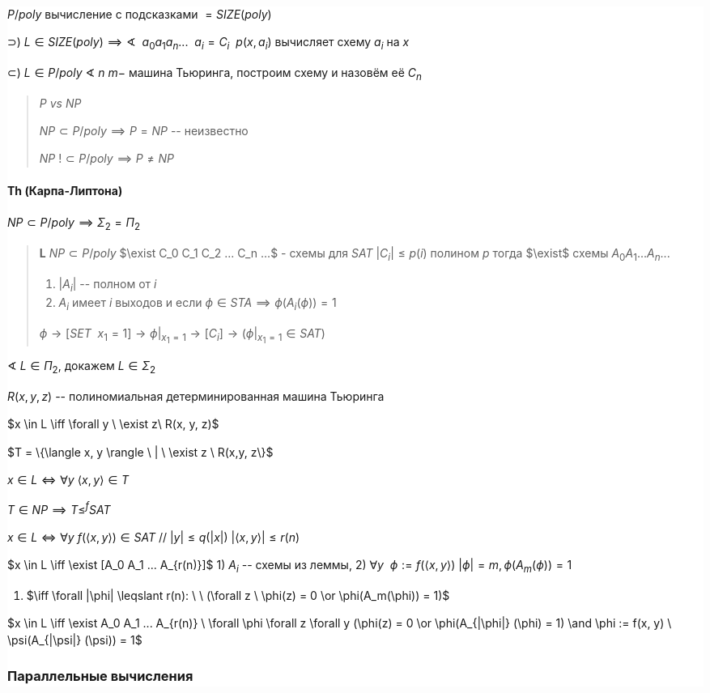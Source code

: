 $P/poly$ вычисление с подсказками $= SIZE(poly)$

$\supset$)  $L \in SIZE(poly) \implies \sphericalangle \ \ a_0 a_1a_n ... \ \ a_i = C_i \ \ p(x, a_i)$ вычисляет схему $a_i$ на $x$

 $\subset$)  $L \in P/poly$   $\sphericalangle \ n\ m -$ машина Тьюринга, построим схему и назовём её $C_n$



> $P \ vs\ NP$
>
> $NP \subset P/poly \implies P = NP$ -- неизвестно
>
> $NP\ !\subset P/poly \implies P \neq NP$



#### <a name="thkl">Th (Карпа-Липтона)</a>

$NP \subset P/poly \implies \Sigma_2 = \Pi_2$

> **L** $NP \subset P/poly$
> $\exist C_0 C_1 C_2 ... C_n ...$ - схемы для $SAT$  $|C_i| \leqslant p(i)$ полином $p$
> тогда $\exist$ схемы $A_0 A_1 ... A_n ...$
>
> 1. $|A_i|$ -- полном от $i$
> 2. $A_i$ имеет $i$ выходов и если $\phi \in STA \implies \phi(A_i(\phi)) = 1$
>
>
>
> $\phi \rightarrow [SET \ \ x_1 = 1] \rightarrow \phi |_{x_1 = 1} \rightarrow [C_i] \rightarrow (\phi |_{x_1 = 1} \in SAT)$

$\sphericalangle \ L \in \Pi_2$, докажем $L \in \Sigma_2$

$R(x, y, z)$ -- полиномиальная детерминированная машина Тьюринга

$x \in L \iff \forall y \ \exist z\ R(x, y, z)$

$T = \{\langle x, y \rangle \ | \ \exist z \ R(x,y, z\}$

$x \in L \iff \forall y \ \langle x, y \rangle \in T$

$T \in NP \implies T \leqslant^f SAT$

$x \in L \iff \forall y \ f(\langle x, y \rangle) \in SAT$ //       $|y| \leqslant q(|x|)$            $|\langle x, y \rangle | \leqslant r(n)$

$x \in L \iff \exist [A_0 A_1 ... A_{r(n)}]$ 1) $A_i$ -- схемы из леммы, 2) $\forall y \ \ \phi :=  f(\langle x, y \rangle) \ |\phi| = m, \phi(A_m(\phi)) = 1$

1)  $\iff \forall |\phi| \leqslant r(n): \ \ (\forall z \ \phi(z) = 0 \or \phi(A_m(\phi)) = 1)$



$x \in L \iff \exist A_0 A_1 ... A_{r(n)} \ \forall \phi \forall z \forall y (\phi(z) = 0 \or \phi(A_{|\phi|} (\phi) = 1) \and \phi := f(x, y) \ \psi(A_{|\psi|} (\psi)) = 1$



### <a name="parallel">Параллельные вычисления</a>
